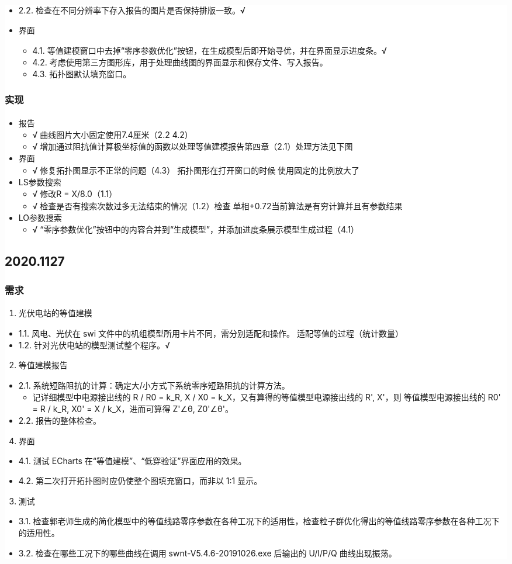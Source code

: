   - 2.2. 检查在不同分辨率下存入报告的图片是否保持排版一致。√

    

- 界面

  - 4.1. 等值建模窗口中去掉“零序参数优化”按钮，在生成模型后即开始寻优，并在界面显示进度条。√
  - 4.2. 考虑使用第三方图形库，用于处理曲线图的界面显示和保存文件、写入报告。
  - 4.3. 拓扑图默认填充窗口。



### 实现

- 报告
  - √ 曲线图片大小固定使用7.4厘米（2.2 4.2）
  - √ 增加通过阻抗值计算极坐标值的函数以处理等值建模报告第四章（2.1）处理方法见下图
- 界面
  - √ 修复拓扑图显示不正常的问题（4.3） 拓扑图形在打开窗口的时候 使用固定的比例放大了
- LS参数搜索
  - √ 修改R = X/8.0（1.1）
  - √ 检查是否有搜索次数过多无法结束的情况（1.2）检查 单相+0.72当前算法是有穷计算并且有参数结果
- LO参数搜索
  - √ “零序参数优化”按钮中的内容合并到“生成模型”，并添加进度条展示模型生成过程（4.1）



## 2020.1127

### 需求

1. 光伏电站的等值建模

- 1.1. 风电、光伏在 swi 文件中的机组模型所用卡片不同，需分别适配和操作。
  适配等值的过程（统计数量）
- 1.2. 针对光伏电站的模型测试整个程序。√



2. 等值建模报告

- 2.1. 系统短路阻抗的计算：确定大/小方式下系统零序短路阻抗的计算方法。
  - 记详细模型中电源接出线的 R / R0 = k_R, X / X0 = k_X，又有算得的等值模型电源接出线的 R', X'，则
    等值模型电源接出线的 R0' = R / k_R, X0' = X / k_X，进而可算得 Z'∠θ, Z0'∠θ'。
- 2.2. 报告的整体检查。



4. 界面

- 4.1. 测试 ECharts 在“等值建模”、“低穿验证”界面应用的效果。

- 4.2. 第二次打开拓扑图时应仍使整个图填充窗口，而非以 1:1 显示。



3. 测试

- 3.1. 检查郭老师生成的简化模型中的等值线路零序参数在各种工况下的适用性，检查粒子群优化得出的等值线路零序参数在各种工况下的适用性。

- 3.2. 检查在哪些工况下的哪些曲线在调用 swnt-V5.4.6-20191026.exe 后输出的 U/I/P/Q 曲线出现振荡。

